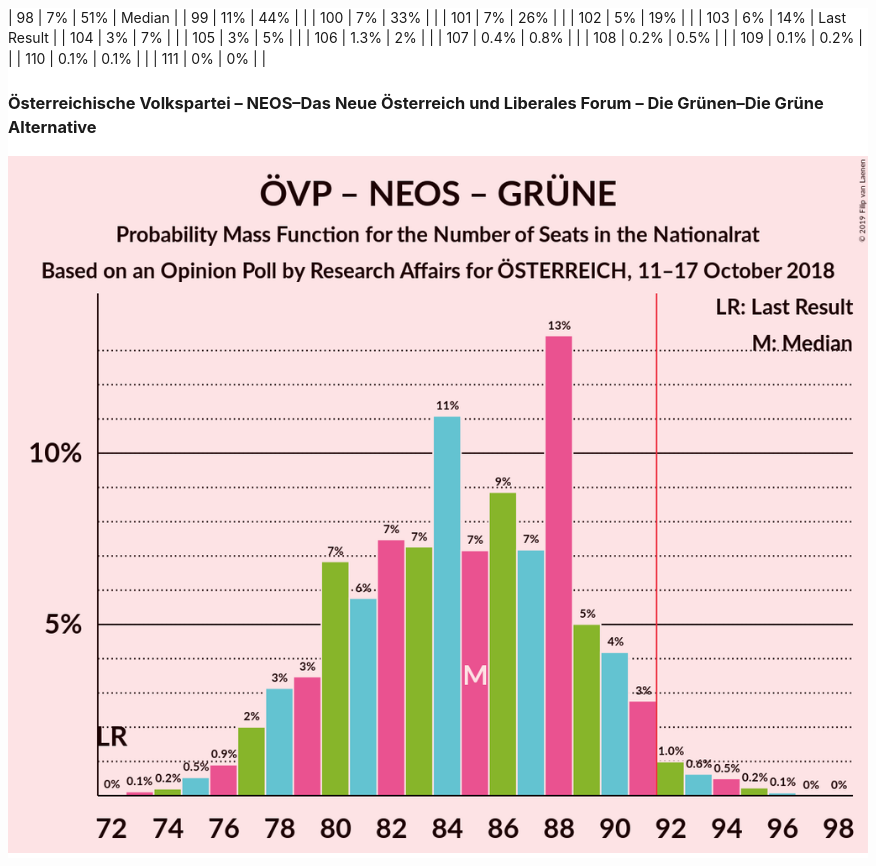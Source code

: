 | 98 | 7% | 51% | Median |
| 99 | 11% | 44% |  |
| 100 | 7% | 33% |  |
| 101 | 7% | 26% |  |
| 102 | 5% | 19% |  |
| 103 | 6% | 14% | Last Result |
| 104 | 3% | 7% |  |
| 105 | 3% | 5% |  |
| 106 | 1.3% | 2% |  |
| 107 | 0.4% | 0.8% |  |
| 108 | 0.2% | 0.5% |  |
| 109 | 0.1% | 0.2% |  |
| 110 | 0.1% | 0.1% |  |
| 111 | 0% | 0% |  |

### Österreichische Volkspartei – NEOS–Das Neue Österreich und Liberales Forum – Die Grünen–Die Grüne Alternative

![Graph with seats probability mass function not yet produced](2018-10-17-ResearchAffairs-coalitions-seats-pmf-övp–neos–grüne.png "Seats Probability Mass Function")